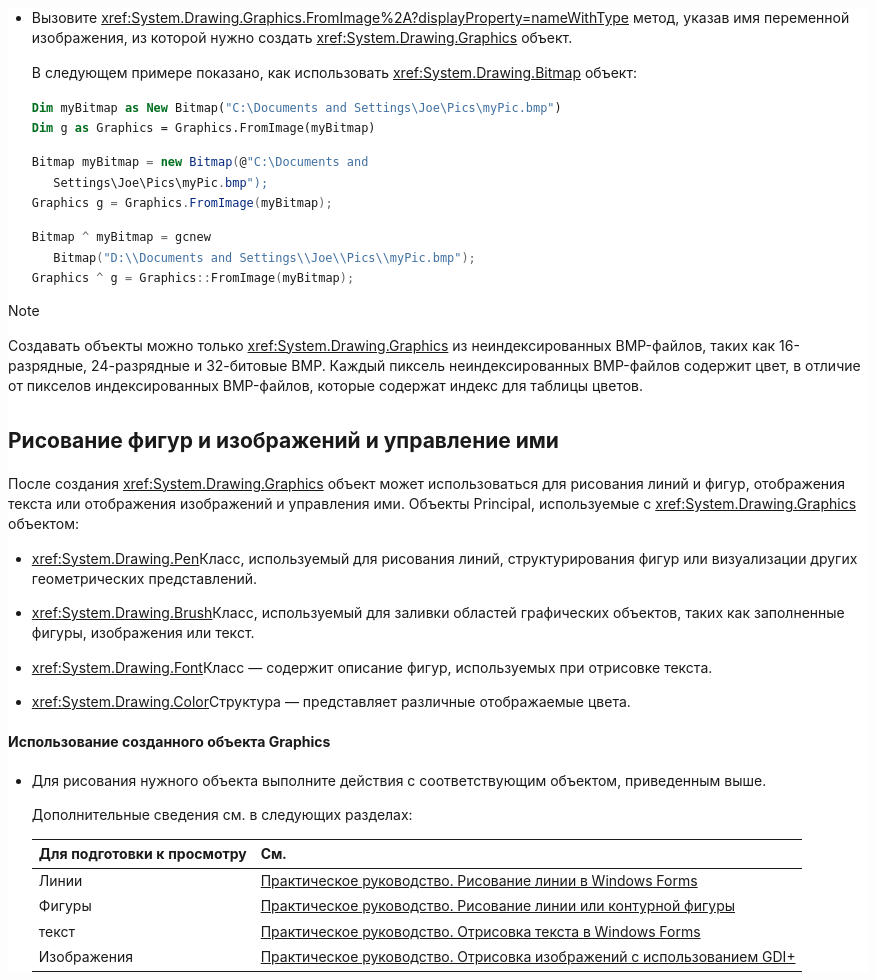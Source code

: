 - Вызовите <xref:System.Drawing.Graphics.FromImage%2A?displayProperty=nameWithType> метод, указав имя переменной изображения, из которой нужно создать <xref:System.Drawing.Graphics> объект.  
  
     В следующем примере показано, как использовать <xref:System.Drawing.Bitmap> объект:  
  
    ```vb  
    Dim myBitmap as New Bitmap("C:\Documents and Settings\Joe\Pics\myPic.bmp")  
    Dim g as Graphics = Graphics.FromImage(myBitmap)  
    ```  
  
    ```csharp  
    Bitmap myBitmap = new Bitmap(@"C:\Documents and
       Settings\Joe\Pics\myPic.bmp");  
    Graphics g = Graphics.FromImage(myBitmap);  
    ```  
  
    ```cpp  
    Bitmap ^ myBitmap = gcnew  
       Bitmap("D:\\Documents and Settings\\Joe\\Pics\\myPic.bmp");  
    Graphics ^ g = Graphics::FromImage(myBitmap);  
    ```  
  
> [!NOTE]
> Создавать объекты можно только <xref:System.Drawing.Graphics> из неиндексированных BMP-файлов, таких как 16-разрядные, 24-разрядные и 32-битовые BMP. Каждый пиксель неиндексированных BMP-файлов содержит цвет, в отличие от пикселов индексированных BMP-файлов, которые содержат индекс для таблицы цветов.  
  
## <a name="drawing-and-manipulating-shapes-and-images"></a>Рисование фигур и изображений и управление ими  
 После создания <xref:System.Drawing.Graphics> объект может использоваться для рисования линий и фигур, отображения текста или отображения изображений и управления ими. Объекты Principal, используемые с <xref:System.Drawing.Graphics> объектом:  
  
- <xref:System.Drawing.Pen>Класс, используемый для рисования линий, структурирования фигур или визуализации других геометрических представлений.  
  
- <xref:System.Drawing.Brush>Класс, используемый для заливки областей графических объектов, таких как заполненные фигуры, изображения или текст.  
  
- <xref:System.Drawing.Font>Класс — содержит описание фигур, используемых при отрисовке текста.  
  
- <xref:System.Drawing.Color>Структура — представляет различные отображаемые цвета.  
  
#### <a name="to-use-the-graphics-object-you-have-created"></a>Использование созданного объекта Graphics  
  
- Для рисования нужного объекта выполните действия с соответствующим объектом, приведенным выше.  
  
     Дополнительные сведения см. в следующих разделах:  
  
    |Для подготовки к просмотру|См.|  
    |---------------|---------|  
    |Линии|[Практическое руководство. Рисование линии в Windows Forms](how-to-draw-a-line-on-a-windows-form.md)|  
    |Фигуры|[Практическое руководство. Рисование линии или контурной фигуры](how-to-draw-an-outlined-shape.md)|  
    |текст|[Практическое руководство. Отрисовка текста в Windows Forms](how-to-draw-text-on-a-windows-form.md)|  
    |Изображения|[Практическое руководство. Отрисовка изображений с использованием GDI+](how-to-render-images-with-gdi.md)|  
  